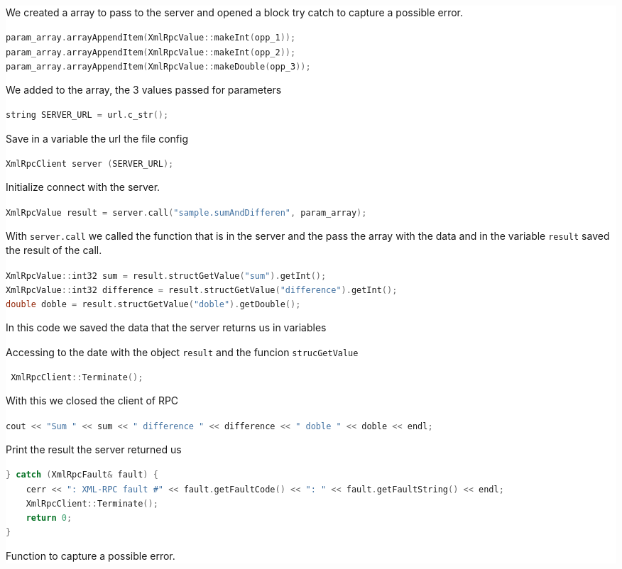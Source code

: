 We created a array to pass to the server and opened a block try catch to capture a possible error.


```c++
param_array.arrayAppendItem(XmlRpcValue::makeInt(opp_1));
param_array.arrayAppendItem(XmlRpcValue::makeInt(opp_2));
param_array.arrayAppendItem(XmlRpcValue::makeDouble(opp_3));
```

We added to the array, the 3 values passed for parameters

```c++
string SERVER_URL = url.c_str();
```

Save in a variable the url the file config

```c++
XmlRpcClient server (SERVER_URL);
```

Initialize connect with the server.

```c++
XmlRpcValue result = server.call("sample.sumAndDifferen", param_array);
```

With ```server.call``` we called the function that is in the server and the pass the array with the data and in the variable ```result```  saved the result of the call.

```c++
XmlRpcValue::int32 sum = result.structGetValue("sum").getInt();
XmlRpcValue::int32 difference = result.structGetValue("difference").getInt();
double doble = result.structGetValue("doble").getDouble();
```

In this code we saved the data that the server returns us in variables

Accessing to the date with the object ```result``` and the funcion ```strucGetValue```


```c++
 XmlRpcClient::Terminate();
```

With this we closed the client of RPC

```c++
cout << "Sum " << sum << " difference " << difference << " doble " << doble << endl;  
```

Print the result the server returned us

```c++
} catch (XmlRpcFault& fault) {
	cerr << ": XML-RPC fault #" << fault.getFaultCode() << ": " << fault.getFaultString() << endl;
    XmlRpcClient::Terminate();
    return 0;
}
```

Function to capture a possible error.
